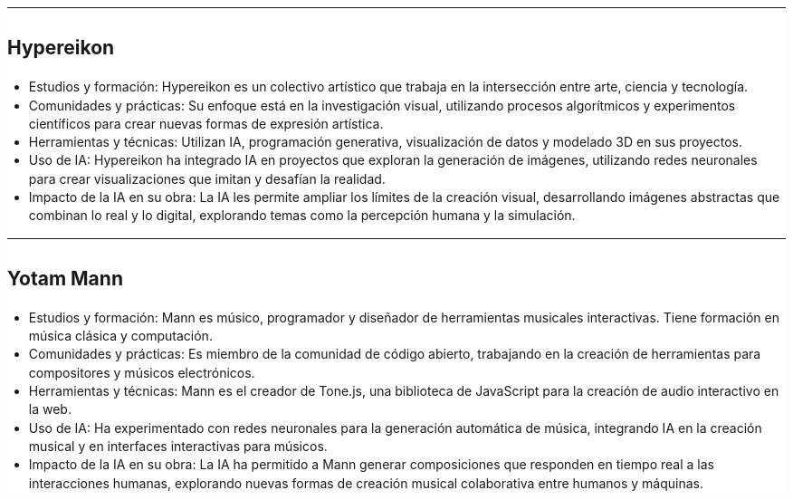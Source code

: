 
-----
## Hypereikon

- Estudios y formación: Hypereikon es un colectivo artístico que trabaja en la intersección entre arte, ciencia y tecnología.
- Comunidades y prácticas: Su enfoque está en la investigación visual, utilizando procesos algorítmicos y experimentos científicos para crear nuevas formas de expresión artística.
- Herramientas y técnicas: Utilizan IA, programación generativa, visualización de datos y modelado 3D en sus proyectos.
- Uso de IA: Hypereikon ha integrado IA en proyectos que exploran la generación de imágenes, utilizando redes neuronales para crear visualizaciones que imitan y desafían la realidad.
- Impacto de la IA en su obra: La IA les permite ampliar los límites de la creación visual, desarrollando imágenes abstractas que combinan lo real y lo digital, explorando temas como la percepción humana y la simulación.

-----
## Yotam Mann

- Estudios y formación: Mann es músico, programador y diseñador de herramientas musicales interactivas. Tiene formación en música clásica y computación.
- Comunidades y prácticas: Es miembro de la comunidad de código abierto, trabajando en la creación de herramientas para compositores y músicos electrónicos.
- Herramientas y técnicas: Mann es el creador de Tone.js, una biblioteca de JavaScript para la creación de audio interactivo en la web.
- Uso de IA: Ha experimentado con redes neuronales para la generación automática de música, integrando IA en la creación musical y en interfaces interactivas para músicos.
- Impacto de la IA en su obra: La IA ha permitido a Mann generar composiciones que responden en tiempo real a las interacciones humanas, explorando nuevas formas de creación musical colaborativa entre humanos y máquinas.
